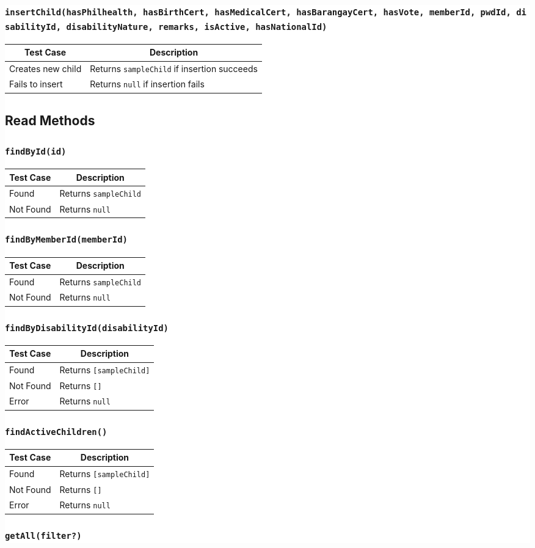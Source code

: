 ### `insertChild(hasPhilhealth, hasBirthCert, hasMedicalCert, hasBarangayCert, hasVote, memberId, pwdId, disabilityId, disabilityNature, remarks, isActive, hasNationalId)`

| Test Case | Description |
|-----------|-------------|
|  Creates new child | Returns `sampleChild` if insertion succeeds |
|  Fails to insert | Returns `null` if insertion fails |

## Read Methods

### `findById(id)`

| Test Case | Description |
|-----------|-------------|
|  Found | Returns `sampleChild` |
|  Not Found | Returns `null` |

### `findByMemberId(memberId)`

| Test Case | Description |
|-----------|-------------|
|  Found | Returns `sampleChild` |
|  Not Found | Returns `null` |

### `findByDisabilityId(disabilityId)`

| Test Case | Description |
|-----------|-------------|
|  Found | Returns `[sampleChild]` |
|  Not Found | Returns `[]` |
|  Error | Returns `null` |

### `findActiveChildren()`

| Test Case | Description |
|-----------|-------------|
|  Found | Returns `[sampleChild]` |
|  Not Found | Returns `[]` |
|  Error | Returns `null` |

### `getAll(filter?)`
